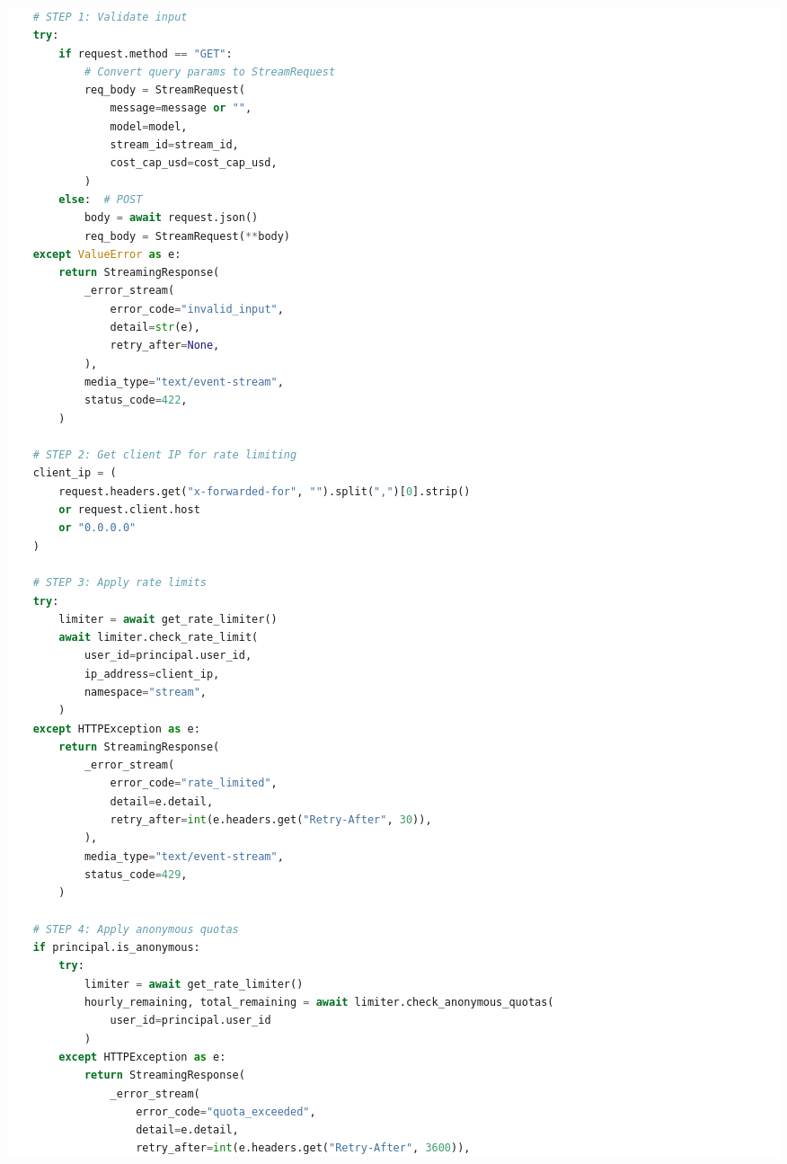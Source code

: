 ```python
    # STEP 1: Validate input
    try:
        if request.method == "GET":
            # Convert query params to StreamRequest
            req_body = StreamRequest(
                message=message or "",
                model=model,
                stream_id=stream_id,
                cost_cap_usd=cost_cap_usd,
            )
        else:  # POST
            body = await request.json()
            req_body = StreamRequest(**body)
    except ValueError as e:
        return StreamingResponse(
            _error_stream(
                error_code="invalid_input",
                detail=str(e),
                retry_after=None,
            ),
            media_type="text/event-stream",
            status_code=422,
        )

    # STEP 2: Get client IP for rate limiting
    client_ip = (
        request.headers.get("x-forwarded-for", "").split(",")[0].strip()
        or request.client.host
        or "0.0.0.0"
    )

    # STEP 3: Apply rate limits
    try:
        limiter = await get_rate_limiter()
        await limiter.check_rate_limit(
            user_id=principal.user_id,
            ip_address=client_ip,
            namespace="stream",
        )
    except HTTPException as e:
        return StreamingResponse(
            _error_stream(
                error_code="rate_limited",
                detail=e.detail,
                retry_after=int(e.headers.get("Retry-After", 30)),
            ),
            media_type="text/event-stream",
            status_code=429,
        )

    # STEP 4: Apply anonymous quotas
    if principal.is_anonymous:
        try:
            limiter = await get_rate_limiter()
            hourly_remaining, total_remaining = await limiter.check_anonymous_quotas(
                user_id=principal.user_id
            )
        except HTTPException as e:
            return StreamingResponse(
                _error_stream(
                    error_code="quota_exceeded",
                    detail=e.detail,
                    retry_after=int(e.headers.get("Retry-After", 3600)),
```